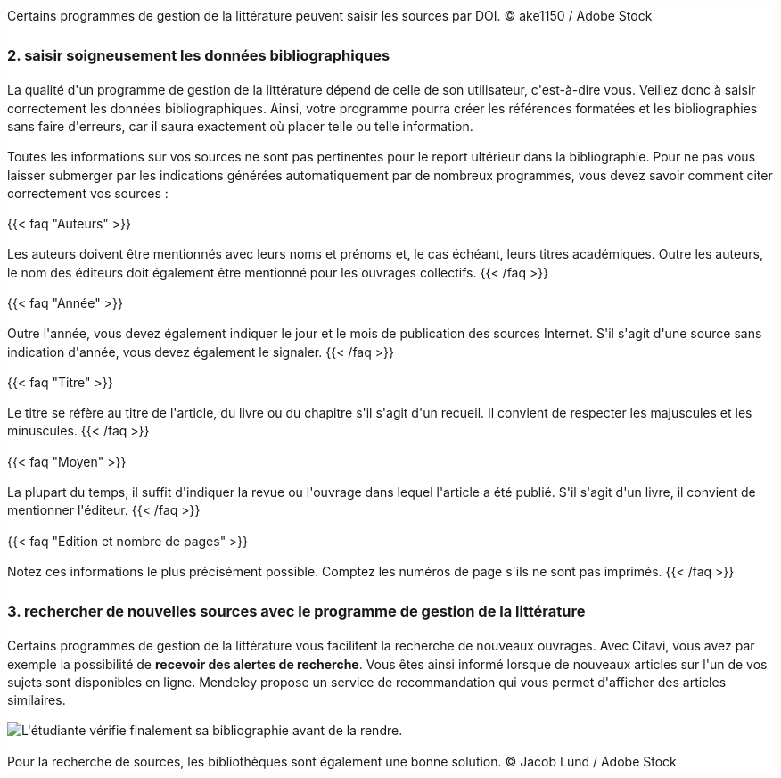 Certains programmes de gestion de la littérature peuvent saisir les sources par DOI. © ake1150 / Adobe Stock

### 2\. saisir soigneusement les données bibliographiques

La qualité d'un programme de gestion de la littérature dépend de celle de son utilisateur, c'est-à-dire vous. Veillez donc à saisir correctement les données bibliographiques. Ainsi, votre programme pourra créer les références formatées et les bibliographies sans faire d'erreurs, car il saura exactement où placer telle ou telle information.

Toutes les informations sur vos sources ne sont pas pertinentes pour le report ultérieur dans la bibliographie. Pour ne pas vous laisser submerger par les indications générées automatiquement par de nombreux programmes, vous devez savoir comment citer correctement vos sources :

{{< faq "Auteurs" >}}

Les auteurs doivent être mentionnés avec leurs noms et prénoms et, le cas échéant, leurs titres académiques. Outre les auteurs, le nom des éditeurs doit également être mentionné pour les ouvrages collectifs.
{{< /faq >}}

{{< faq "Année" >}}

Outre l'année, vous devez également indiquer le jour et le mois de publication des sources Internet. S'il s'agit d'une source sans indication d'année, vous devez également le signaler.
{{< /faq >}}

{{< faq "Titre" >}}

Le titre se réfère au titre de l'article, du livre ou du chapitre s'il s'agit d'un recueil. Il convient de respecter les majuscules et les minuscules.
{{< /faq >}}

{{< faq "Moyen" >}}

La plupart du temps, il suffit d'indiquer la revue ou l'ouvrage dans lequel l'article a été publié. S'il s'agit d'un livre, il convient de mentionner l'éditeur.
{{< /faq >}}

{{< faq "Édition et nombre de pages" >}}

Notez ces informations le plus précisément possible. Comptez les numéros de page s'ils ne sont pas imprimés.
{{< /faq >}}

### 3\. rechercher de nouvelles sources avec le programme de gestion de la littérature

Certains programmes de gestion de la littérature vous facilitent la recherche de nouveaux ouvrages. Avec Citavi, vous avez par exemple la possibilité de **recevoir des alertes de recherche**. Vous êtes ainsi informé lorsque de nouveaux articles sur l'un de vos sujets sont disponibles en ligne. Mendeley propose un service de recommandation qui vous permet d'afficher des articles similaires.

![L'étudiante vérifie finalement sa bibliographie avant de la rendre.](https://seatable.io/wp-content/uploads/2022/05/Literaturverwaltung_AdobeStock_140218536_bearbeitet-711x474.jpg)

Pour la recherche de sources, les bibliothèques sont également une bonne solution. © Jacob Lund / Adobe Stock
